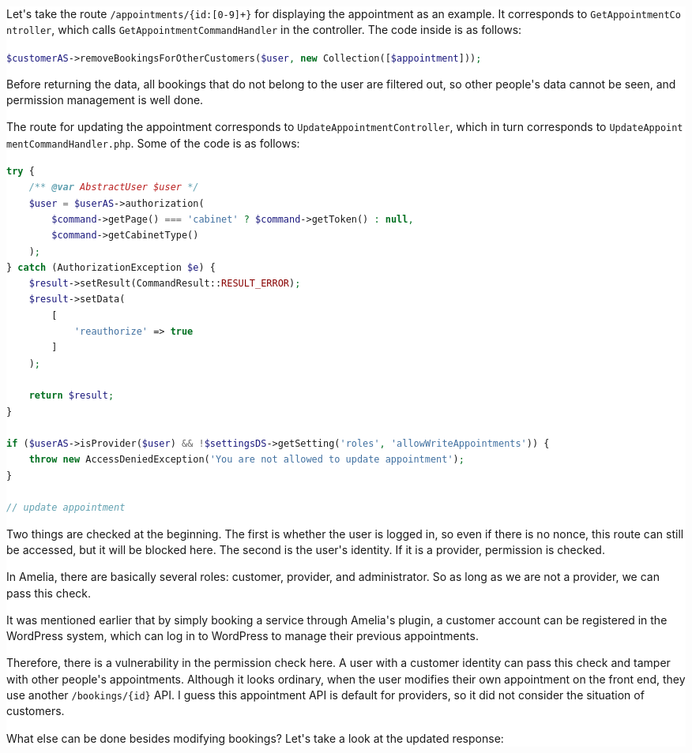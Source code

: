 Let's take the route `/appointments/{id:[0-9]+}` for displaying the appointment as an example. It corresponds to `GetAppointmentController`, which calls `GetAppointmentCommandHandler` in the controller. The code inside is as follows:

``` php
$customerAS->removeBookingsForOtherCustomers($user, new Collection([$appointment]));
```

Before returning the data, all bookings that do not belong to the user are filtered out, so other people's data cannot be seen, and permission management is well done.

The route for updating the appointment corresponds to `UpdateAppointmentController`, which in turn corresponds to `UpdateAppointmentCommandHandler.php`. Some of the code is as follows:

``` php
try {
    /** @var AbstractUser $user */
    $user = $userAS->authorization(
        $command->getPage() === 'cabinet' ? $command->getToken() : null,
        $command->getCabinetType()
    );
} catch (AuthorizationException $e) {
    $result->setResult(CommandResult::RESULT_ERROR);
    $result->setData(
        [
            'reauthorize' => true
        ]
    );

    return $result;
}

if ($userAS->isProvider($user) && !$settingsDS->getSetting('roles', 'allowWriteAppointments')) {
    throw new AccessDeniedException('You are not allowed to update appointment');
}

// update appointment
```

Two things are checked at the beginning. The first is whether the user is logged in, so even if there is no nonce, this route can still be accessed, but it will be blocked here. The second is the user's identity. If it is a provider, permission is checked.

In Amelia, there are basically several roles: customer, provider, and administrator. So as long as we are not a provider, we can pass this check.

It was mentioned earlier that by simply booking a service through Amelia's plugin, a customer account can be registered in the WordPress system, which can log in to WordPress to manage their previous appointments.

Therefore, there is a vulnerability in the permission check here. A user with a customer identity can pass this check and tamper with other people's appointments. Although it looks ordinary, when the user modifies their own appointment on the front end, they use another `/bookings/{id}` API. I guess this appointment API is default for providers, so it did not consider the situation of customers.

What else can be done besides modifying bookings? Let's take a look at the updated response:
